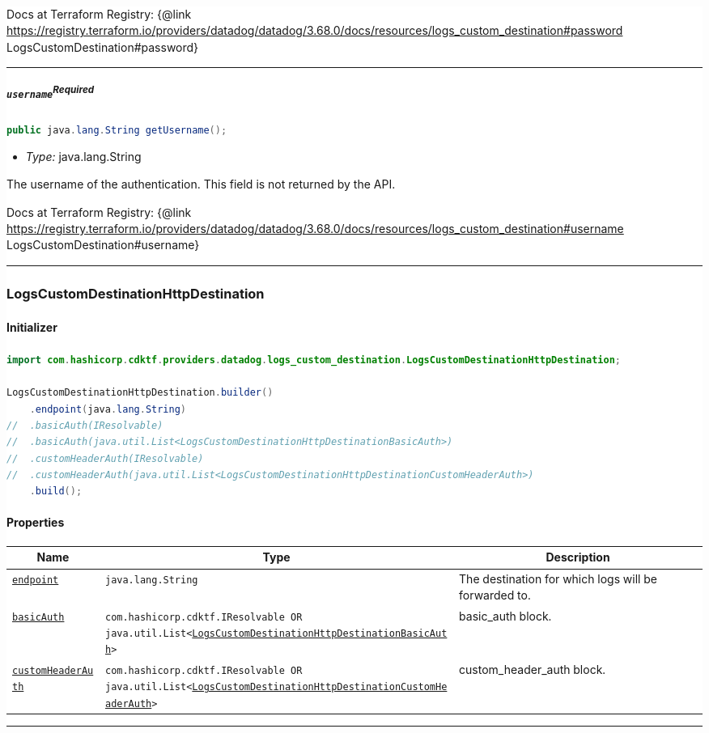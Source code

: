 Docs at Terraform Registry: {@link https://registry.terraform.io/providers/datadog/datadog/3.68.0/docs/resources/logs_custom_destination#password LogsCustomDestination#password}

---

##### `username`<sup>Required</sup> <a name="username" id="@cdktf/provider-datadog.logsCustomDestination.LogsCustomDestinationElasticsearchDestinationBasicAuth.property.username"></a>

```java
public java.lang.String getUsername();
```

- *Type:* java.lang.String

The username of the authentication. This field is not returned by the API.

Docs at Terraform Registry: {@link https://registry.terraform.io/providers/datadog/datadog/3.68.0/docs/resources/logs_custom_destination#username LogsCustomDestination#username}

---

### LogsCustomDestinationHttpDestination <a name="LogsCustomDestinationHttpDestination" id="@cdktf/provider-datadog.logsCustomDestination.LogsCustomDestinationHttpDestination"></a>

#### Initializer <a name="Initializer" id="@cdktf/provider-datadog.logsCustomDestination.LogsCustomDestinationHttpDestination.Initializer"></a>

```java
import com.hashicorp.cdktf.providers.datadog.logs_custom_destination.LogsCustomDestinationHttpDestination;

LogsCustomDestinationHttpDestination.builder()
    .endpoint(java.lang.String)
//  .basicAuth(IResolvable)
//  .basicAuth(java.util.List<LogsCustomDestinationHttpDestinationBasicAuth>)
//  .customHeaderAuth(IResolvable)
//  .customHeaderAuth(java.util.List<LogsCustomDestinationHttpDestinationCustomHeaderAuth>)
    .build();
```

#### Properties <a name="Properties" id="Properties"></a>

| **Name** | **Type** | **Description** |
| --- | --- | --- |
| <code><a href="#@cdktf/provider-datadog.logsCustomDestination.LogsCustomDestinationHttpDestination.property.endpoint">endpoint</a></code> | <code>java.lang.String</code> | The destination for which logs will be forwarded to. |
| <code><a href="#@cdktf/provider-datadog.logsCustomDestination.LogsCustomDestinationHttpDestination.property.basicAuth">basicAuth</a></code> | <code>com.hashicorp.cdktf.IResolvable OR java.util.List<<a href="#@cdktf/provider-datadog.logsCustomDestination.LogsCustomDestinationHttpDestinationBasicAuth">LogsCustomDestinationHttpDestinationBasicAuth</a>></code> | basic_auth block. |
| <code><a href="#@cdktf/provider-datadog.logsCustomDestination.LogsCustomDestinationHttpDestination.property.customHeaderAuth">customHeaderAuth</a></code> | <code>com.hashicorp.cdktf.IResolvable OR java.util.List<<a href="#@cdktf/provider-datadog.logsCustomDestination.LogsCustomDestinationHttpDestinationCustomHeaderAuth">LogsCustomDestinationHttpDestinationCustomHeaderAuth</a>></code> | custom_header_auth block. |

---